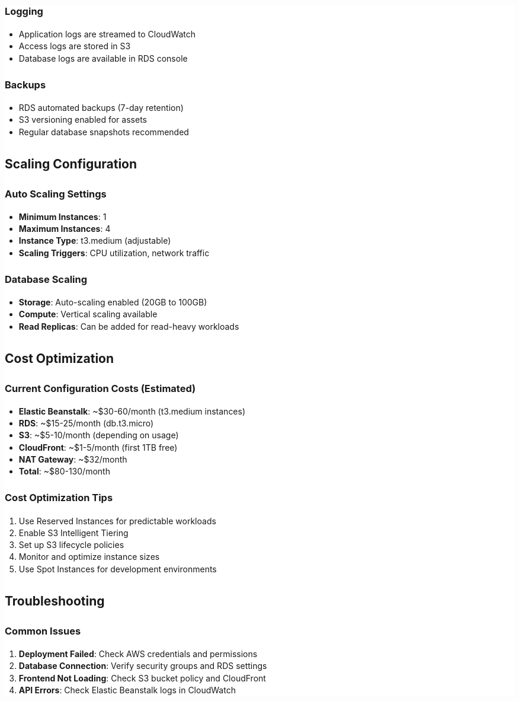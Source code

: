 ### Logging
- Application logs are streamed to CloudWatch
- Access logs are stored in S3
- Database logs are available in RDS console

### Backups
- RDS automated backups (7-day retention)
- S3 versioning enabled for assets
- Regular database snapshots recommended

## Scaling Configuration

### Auto Scaling Settings
- **Minimum Instances**: 1
- **Maximum Instances**: 4
- **Instance Type**: t3.medium (adjustable)
- **Scaling Triggers**: CPU utilization, network traffic

### Database Scaling
- **Storage**: Auto-scaling enabled (20GB to 100GB)
- **Compute**: Vertical scaling available
- **Read Replicas**: Can be added for read-heavy workloads

## Cost Optimization

### Current Configuration Costs (Estimated)
- **Elastic Beanstalk**: ~$30-60/month (t3.medium instances)
- **RDS**: ~$15-25/month (db.t3.micro)
- **S3**: ~$5-10/month (depending on usage)
- **CloudFront**: ~$1-5/month (first 1TB free)
- **NAT Gateway**: ~$32/month
- **Total**: ~$80-130/month

### Cost Optimization Tips
1. Use Reserved Instances for predictable workloads
2. Enable S3 Intelligent Tiering
3. Set up S3 lifecycle policies
4. Monitor and optimize instance sizes
5. Use Spot Instances for development environments

## Troubleshooting

### Common Issues
1. **Deployment Failed**: Check AWS credentials and permissions
2. **Database Connection**: Verify security groups and RDS settings
3. **Frontend Not Loading**: Check S3 bucket policy and CloudFront
4. **API Errors**: Check Elastic Beanstalk logs in CloudWatch

